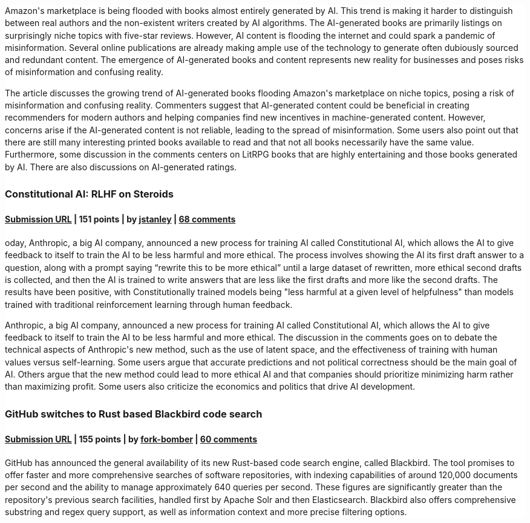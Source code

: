 Amazon's marketplace is being flooded with books almost entirely generated by AI. This trend is making it harder to distinguish between real authors and the non-existent writers created by AI algorithms. The AI-generated books are primarily listings on surprisingly niche topics with five-star reviews. However, AI content is flooding the internet and could spark a pandemic of misinformation. Several online publications are already making ample use of the technology to generate often dubiously sourced and redundant content. The emergence of AI-generated books and content represents new reality for businesses and poses risks of misinformation and confusing reality.

The article discusses the growing trend of AI-generated books flooding Amazon's marketplace on niche topics, posing a risk of misinformation and confusing reality. Commenters suggest that AI-generated content could be beneficial in creating recommenders for modern authors and helping companies find new incentives in machine-generated content. However, concerns arise if the AI-generated content is not reliable, leading to the spread of misinformation. Some users also point out that there are still many interesting printed books available to read and that not all books necessarily have the same value. Furthermore, some discussion in the comments centers on LitRPG books that are highly entertaining and those books generated by AI. There are also discussions on AI-generated ratings.

### Constitutional AI: RLHF on Steroids

#### [Submission URL](https://astralcodexten.substack.com/p/constitutional-ai-rlhf-on-steroids) | 151 points | by [jstanley](https://news.ycombinator.com/user?id=jstanley) | [68 comments](https://news.ycombinator.com/item?id=35870669)

oday, Anthropic, a big AI company, announced a new process for training AI called Constitutional AI, which allows the AI to give feedback to itself to train the AI to be less harmful and more ethical. The process involves showing the AI its first draft answer to a question, along with a prompt saying “rewrite this to be more ethical” until a large dataset of rewritten, more ethical second drafts is collected, and then the AI is trained to write answers that are less like the first drafts and more like the second drafts. The results have been positive, with Constitutionally trained models being "less harmful at a given level of helpfulness" than models trained with traditional reinforcement learning through human feedback.

Anthropic, a big AI company, announced a new process for training AI called Constitutional AI, which allows the AI to give feedback to itself to train the AI to be less harmful and more ethical. The discussion in the comments goes on to debate the technical aspects of Anthropic's new method, such as the use of latent space, and the effectiveness of training with human values versus self-learning. Some users argue that accurate predictions and not political correctness should be the main goal of AI. Others argue that the new method could lead to more ethical AI and that companies should prioritize minimizing harm rather than maximizing profit. Some users also criticize the economics and politics that drive AI development.

### GitHub switches to Rust based Blackbird code search

#### [Submission URL](https://www.theregister.com/2023/05/09/blackbird_github_search/) | 155 points | by [fork-bomber](https://news.ycombinator.com/user?id=fork-bomber) | [60 comments](https://news.ycombinator.com/item?id=35873845)

GitHub has announced the general availability of its new Rust-based code search engine, called Blackbird. The tool promises to offer faster and more comprehensive searches of software repositories, with indexing capabilities of around 120,000 documents per second and the ability to manage approximately 640 queries per second. These figures are significantly greater than the repository's previous search facilities, handled first by Apache Solr and then Elasticsearch. Blackbird also offers comprehensive substring and regex query support, as well as information context and more precise filtering options.
